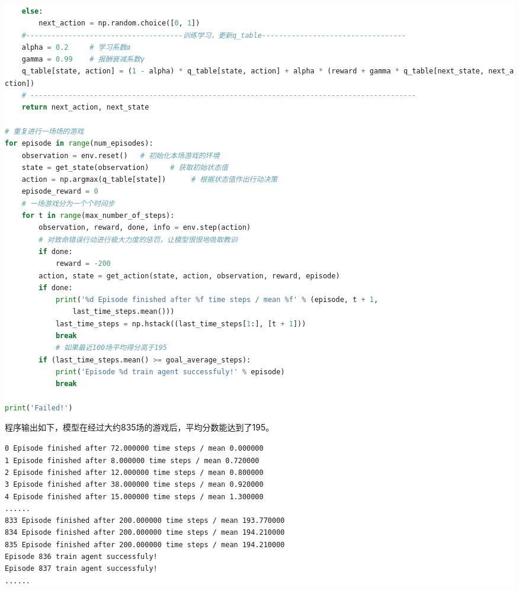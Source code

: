 ```python
    else:
        next_action = np.random.choice([0, 1])
    #-------------------------------------训练学习，更新q_table----------------------------------
    alpha = 0.2     # 学习系数α
    gamma = 0.99    # 报酬衰减系数γ
    q_table[state, action] = (1 - alpha) * q_table[state, action] + alpha * (reward + gamma * q_table[next_state, next_action])
    # -------------------------------------------------------------------------------------------
    return next_action, next_state

# 重复进行一场场的游戏
for episode in range(num_episodes):
    observation = env.reset()   # 初始化本场游戏的环境
    state = get_state(observation)     # 获取初始状态值
    action = np.argmax(q_table[state])      # 根据状态值作出行动决策
    episode_reward = 0
    # 一场游戏分为一个个时间步
    for t in range(max_number_of_steps):
        observation, reward, done, info = env.step(action)
        # 对致命错误行动进行极大力度的惩罚，让模型恨恨地吸取教训
        if done:
            reward = -200
        action, state = get_action(state, action, observation, reward, episode)
        if done:
            print('%d Episode finished after %f time steps / mean %f' % (episode, t + 1,
                last_time_steps.mean()))
            last_time_steps = np.hstack((last_time_steps[1:], [t + 1]))
            break
            # 如果最近100场平均得分高于195
        if (last_time_steps.mean() >= goal_average_steps):
            print('Episode %d train agent successfuly!' % episode)
            break

print('Failed!')
```

程序输出如下，模型在经过大约835场的游戏后，平均分数能达到了195。

```
0 Episode finished after 72.000000 time steps / mean 0.000000
1 Episode finished after 8.000000 time steps / mean 0.720000
2 Episode finished after 12.000000 time steps / mean 0.800000
3 Episode finished after 38.000000 time steps / mean 0.920000
4 Episode finished after 15.000000 time steps / mean 1.300000
......
833 Episode finished after 200.000000 time steps / mean 193.770000
834 Episode finished after 200.000000 time steps / mean 194.210000
835 Episode finished after 200.000000 time steps / mean 194.210000
Episode 836 train agent successfuly!
Episode 837 train agent successfuly!
......
```
